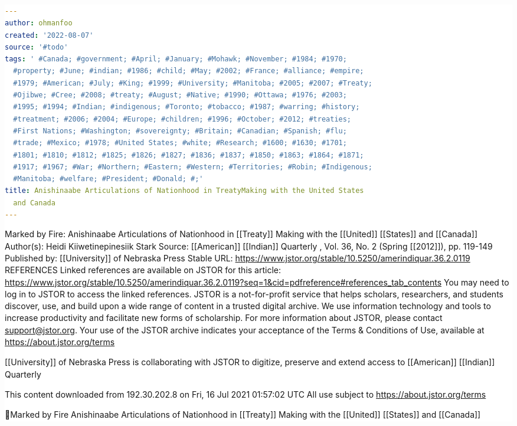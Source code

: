 ```yaml
---
author: ohmanfoo
created: '2022-08-07'
source: '#todo'
tags: ' #Canada; #government; #April; #January; #Mohawk; #November; #1984; #1970;
  #property; #June; #indian; #1986; #child; #May; #2002; #France; #alliance; #empire;
  #1979; #American; #July; #King; #1999; #University; #Manitoba; #2005; #2007; #Treaty;
  #Ojibwe; #Cree; #2008; #treaty; #August; #Native; #1990; #Ottawa; #1976; #2003;
  #1995; #1994; #Indian; #indigenous; #Toronto; #tobacco; #1987; #warring; #history;
  #treatment; #2006; #2004; #Europe; #children; #1996; #October; #2012; #treaties;
  #First Nations; #Washington; #sovereignty; #Britain; #Canadian; #Spanish; #flu;
  #trade; #Mexico; #1978; #United States; #white; #Research; #1600; #1630; #1701;
  #1801; #1810; #1812; #1825; #1826; #1827; #1836; #1837; #1850; #1863; #1864; #1871;
  #1917; #1967; #War; #Northern; #Eastern; #Western; #Territories; #Robin; #Indigenous;
  #Manitoba; #welfare; #President; #Donald; #;'
title: Anishinaabe Articulations of Nationhood in TreatyMaking with the United States
  and Canada
---
```


Marked by Fire: Anishinaabe Articulations of Nationhood in [[Treaty]] Making with the
[[United]] [[States]] and [[Canada]]
Author(s): Heidi Kiiwetinepinesiik Stark
Source: [[American]] [[Indian]] Quarterly , Vol. 36, No. 2 (Spring [[2012]]), pp. 119-149
Published by: [[University]] of Nebraska Press
Stable URL: https://www.jstor.org/stable/10.5250/amerindiquar.36.2.0119
REFERENCES
Linked references are available on JSTOR for this article:
https://www.jstor.org/stable/10.5250/amerindiquar.36.2.0119?seq=1&cid=pdfreference#references_tab_contents
You may need to log in to JSTOR to access the linked references.
JSTOR is a not-for-profit service that helps scholars, researchers, and students discover, use, and build upon a wide
range of content in a trusted digital archive. We use information technology and tools to increase productivity and
facilitate new forms of scholarship. For more information about JSTOR, please contact support@jstor.org.
Your use of the JSTOR archive indicates your acceptance of the Terms & Conditions of Use, available at
https://about.jstor.org/terms

[[University]] of Nebraska Press is collaborating with JSTOR to digitize, preserve and extend access to
[[American]] [[Indian]] Quarterly

This content downloaded from
192.30.202.8 on Fri, 16 Jul 2021 01:57:02 UTC
All use subject to https://about.jstor.org/terms

Marked by Fire
Anishinaabe Articulations of Nationhood in [[Treaty]]
Making with the [[United]] [[States]] and [[Canada]]
